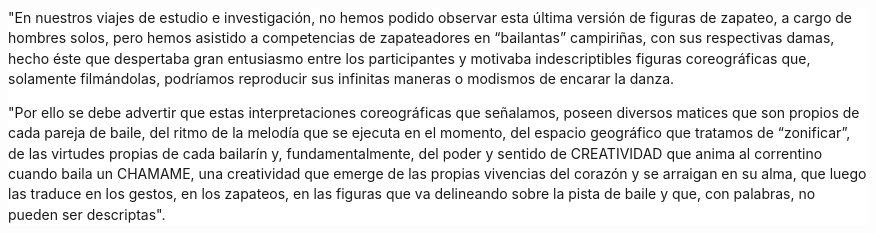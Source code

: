 "En nuestros viajes de estudio e investigación, no hemos podido observar esta última versión de figuras de zapateo, a cargo de hombres solos, pero hemos asistido a competencias de zapateadores en “bailantas” campiriñas, con sus respectivas damas, hecho éste que despertaba gran entusiasmo entre los participantes y motivaba indescriptibles figuras coreográficas que, solamente filmándolas, podríamos reproducir sus infinitas maneras o modismos de encarar la danza.

"Por ello se debe advertir que estas interpretaciones coreográficas que señalamos, poseen diversos matices que son propios de cada pareja de baile, del ritmo de la melodía que se ejecuta en el momento, del espacio geográfico que tratamos de “zonificar”, de las virtudes propias de cada bailarín y, fundamentalmente, del poder y sentido de CREATIVIDAD que anima al correntino cuando baila un CHAMAME, una creatividad que emerge de las propias vivencias del corazón y se arraigan en su alma, que luego las traduce en los gestos, en los zapateos, en las figuras que va delineando sobre la pista de baile y que, con palabras, no pueden ser descriptas".